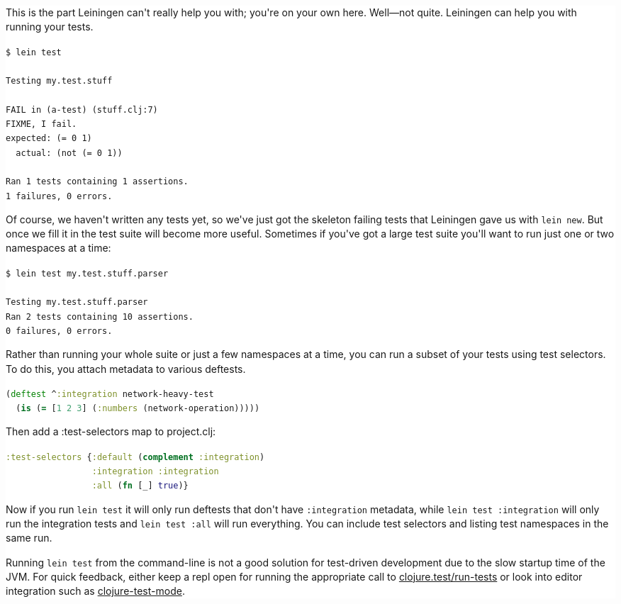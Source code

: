 This is the part Leiningen can't really help you with; you're on your
own here. Well—not quite. Leiningen can help you with running your
tests.

    $ lein test

    Testing my.test.stuff

    FAIL in (a-test) (stuff.clj:7)
    FIXME, I fail.
    expected: (= 0 1)
      actual: (not (= 0 1))

    Ran 1 tests containing 1 assertions.
    1 failures, 0 errors.

Of course, we haven't written any tests yet, so we've just got the
skeleton failing tests that Leiningen gave us with `lein new`. But
once we fill it in the test suite will become more useful. Sometimes
if you've got a large test suite you'll want to run just one or two
namespaces at a time:

    $ lein test my.test.stuff.parser

    Testing my.test.stuff.parser
    Ran 2 tests containing 10 assertions.
    0 failures, 0 errors.

Rather than running your whole suite or just a few namespaces at a
time, you can run a subset of your tests using test selectors. To do
this, you attach metadata to various deftests.

```clj
(deftest ^:integration network-heavy-test
  (is (= [1 2 3] (:numbers (network-operation)))))
```

Then add a :test-selectors map to project.clj:

```clj
:test-selectors {:default (complement :integration)
                 :integration :integration
                 :all (fn [_] true)}
```

Now if you run `lein test` it will only run deftests that don't have
`:integration` metadata, while `lein test :integration` will only run
the integration tests and `lein test :all` will run everything. You
can include test selectors and listing test namespaces in the same
run.

Running `lein test` from the command-line is not a good solution for
test-driven development due to the slow startup time of the JVM. For
quick feedback, either keep a repl open for running the appropriate
call to
[clojure.test/run-tests](http://clojuredocs.org/clojure_core/1.3.0/clojure.test/run-tests)
or look into editor integration such as
[clojure-test-mode](https://github.com/technomancy/clojure-mode).
